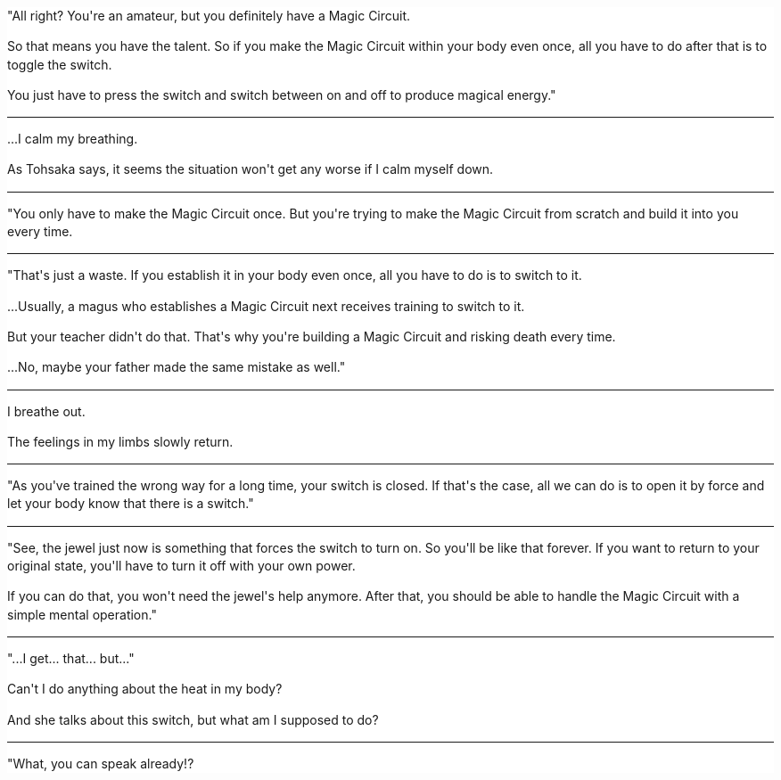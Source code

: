   
"All right? You're an amateur, but you definitely have a Magic Circuit.  
  
So that means you have the talent. So if you make the Magic Circuit within your body even once, all you have to do after that is to toggle the switch.  
  
You just have to press the switch and switch between on and off to produce magical energy."  
  
---  
  
...I calm my breathing.  
  
As Tohsaka says, it seems the situation won't get any worse if I calm myself down.  
  
---  
  
"You only have to make the Magic Circuit once. But you're trying to make the Magic Circuit from scratch and build it into you every time.  
  
---  
  
"That's just a waste. If you establish it in your body even once, all you have to do is to switch to it.  
  
...Usually, a magus who establishes a Magic Circuit next receives training to switch to it.  
  
But your teacher didn't do that. That's why you're building a Magic Circuit and risking death every time.  
  
...No, maybe your father made the same mistake as well."  
  
---  
  
I breathe out.  
  
The feelings in my limbs slowly return.  
  
---  
  
"As you've trained the wrong way for a long time, your switch is closed. If that's the case, all we can do is to open it by force and let your body know that there is a switch."  
  
---  
  
"See, the jewel just now is something that forces the switch to turn on. So you'll be like that forever. If you want to return to your original state, you'll have to turn it off with your own power.  
  
If you can do that, you won't need the jewel's help anymore. After that, you should be able to handle the Magic Circuit with a simple mental operation."  
  
---  
  
"...I get... that... but..."  
  
Can't I do anything about the heat in my body?  
  
And she talks about this switch, but what am I supposed to do?  
  
---  
  
"What, you can speak already!?  
  